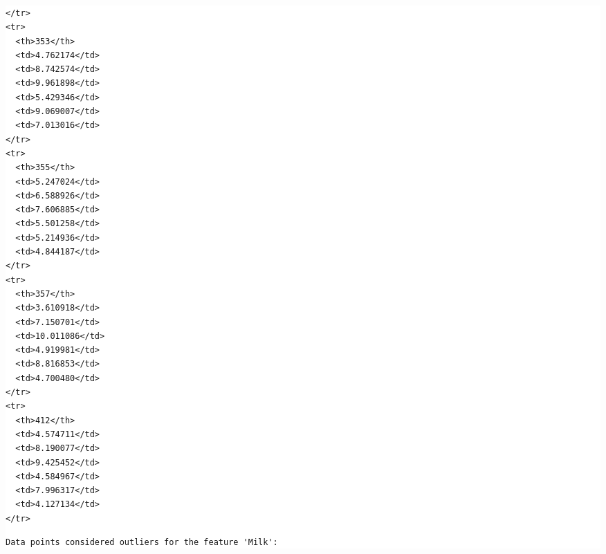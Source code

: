     </tr>
    <tr>
      <th>353</th>
      <td>4.762174</td>
      <td>8.742574</td>
      <td>9.961898</td>
      <td>5.429346</td>
      <td>9.069007</td>
      <td>7.013016</td>
    </tr>
    <tr>
      <th>355</th>
      <td>5.247024</td>
      <td>6.588926</td>
      <td>7.606885</td>
      <td>5.501258</td>
      <td>5.214936</td>
      <td>4.844187</td>
    </tr>
    <tr>
      <th>357</th>
      <td>3.610918</td>
      <td>7.150701</td>
      <td>10.011086</td>
      <td>4.919981</td>
      <td>8.816853</td>
      <td>4.700480</td>
    </tr>
    <tr>
      <th>412</th>
      <td>4.574711</td>
      <td>8.190077</td>
      <td>9.425452</td>
      <td>4.584967</td>
      <td>7.996317</td>
      <td>4.127134</td>
    </tr>
  </tbody>
</table>
</div>


    Data points considered outliers for the feature 'Milk':



<div>
<style scoped>
    .dataframe tbody tr th:only-of-type {
        vertical-align: middle;
    }

    .dataframe tbody tr th {
        vertical-align: top;
    }

